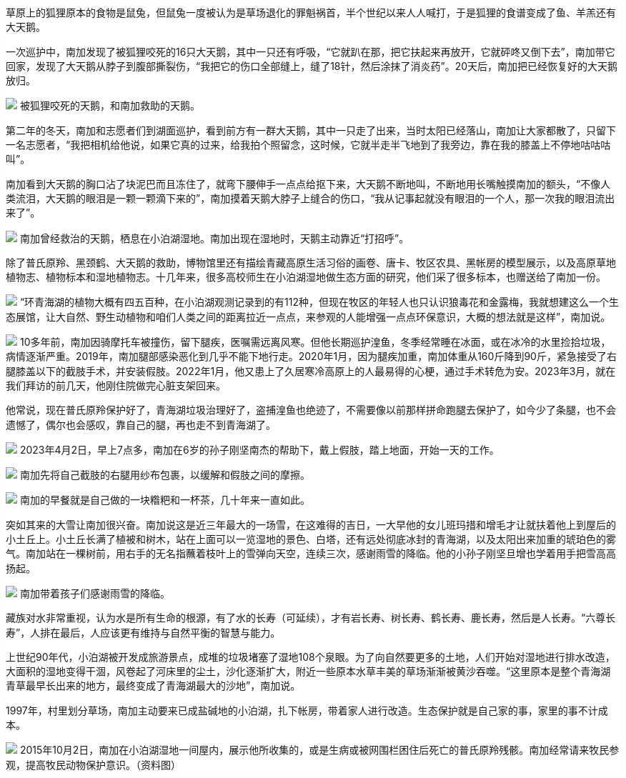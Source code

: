 草原上的狐狸原本的食物是鼠兔，但鼠兔一度被认为是草场退化的罪魁祸首，半个世纪以来人人喊打，于是狐狸的食谱变成了鱼、羊羔还有大天鹅。

一次巡护中，南加发现了被狐狸咬死的16只大天鹅，其中一只还有呼吸，“它就趴在那，把它扶起来再放开，它就砰咚又倒下去”，南加带它回家，发现了大天鹅从脖子到腹部撕裂伤，“我把它的伤口全部缝上，缝了18针，然后涂抹了消炎药”。20天后，南加把已经恢复好的大天鹅放归。

![](https://inews.gtimg.com/news_bt/OcgVrwpjkvgWN59MkWPI1TwcsEWX_vhQd8pI0D8BXyNyoAA/1000)
被狐狸咬死的天鹅，和南加救助的天鹅。

第二年的冬天，南加和志愿者们到湖面巡护，看到前方有一群大天鹅，其中一只走了出来，当时太阳已经落山，南加让大家都散了，只留下一名志愿者，“我把相机给他说，如果它真的过来，给我拍个照留念，这时候，它就半走半飞地到了我旁边，靠在我的膝盖上不停地咕咕咕叫”。

南加看到大天鹅的胸口沾了块泥巴而且冻住了，就弯下腰伸手一点点给抠下来，大天鹅不断地叫，不断地用长嘴触摸南加的额头，“不像人类流泪，大天鹅的眼泪是一颗一颗滴下来的”，南加摸着天鹅大脖子上缝合的伤口，“我从记事起就没有眼泪的一个人，那一次我的眼泪流出来了”。

![](https://inews.gtimg.com/news_bt/OZGERER24AsQlW8g1J7gOL1F_kffVrC5oyo-3xEckszi4AA/1000)
南加曾经救治的天鹅，栖息在小泊湖湿地。南加出现在湿地时，天鹅主动靠近“打招呼”。

除了普氏原羚、黑颈鹤、大天鹅的救助，博物馆里还有描绘青藏高原生活习俗的画卷、唐卡、牧区农具、黑帐房的模型展示，以及高原草地植物志、植物标本和湿地植物志。十几年来，很多高校师生在小泊湖湿地做生态方面的研究，他们采了很多标本，也赠送给了南加一份。

![](https://inews.gtimg.com/news_bt/OYG41UC6aFxglSgwgKJZog-8Jz6xrWFcq6WGZSh_2WqasAA/1000)
“环青海湖的植物大概有四五百种，在小泊湖观测记录到的有112种，但现在牧区的年轻人也只认识狼毒花和金露梅，我就想建这么一个生态展馆，让大自然、野生动植物和咱们人类之间的距离拉近一点点，来参观的人能增强一点点环保意识，大概的想法就是这样”，南加说。

![](https://inews.gtimg.com/news_bt/ONhkxSXc65O1kTtNKcqcjP0iYmg7qmInAarRrKnlhuVU0AA/1000)
10多年前，南加因骑摩托车被撞伤，留下腿疾，医嘱需远离风寒。但他长期巡护湟鱼，冬季经常睡在冰面，或在冰冷的水里捡拾垃圾，病情逐渐严重。2019年，南加腿部感染恶化到几乎不能下地行走。2020年1月，因为腿疾加重，南加体重从160斤降到90斤，紧急接受了右腿膝盖以下的截肢手术，并安装假肢。2022年1月，他又患上了久居寒冷高原上的人最易得的心梗，通过手术转危为安。2023年3月，就在我们拜访的前几天，他刚住院做完心脏支架回来。

他常说，现在普氏原羚保护好了，青海湖垃圾治理好了，盗捕湟鱼也绝迹了，不需要像以前那样拼命跑腿去保护了，如今少了条腿，也不会遗憾了，偶尔也会感叹，靠自己的腿，再也走不到青海湖了。

![](https://inews.gtimg.com/news_bt/Omob_5LaZBzsh2lw6Ag4PkuUKGROMgqjbH2aQiM5AdgsMAA/1000)
2023年4月2日，早上7点多，南加在6岁的孙子刚坚南杰的帮助下，戴上假肢，踏上地面，开始一天的工作。

![](https://inews.gtimg.com/news_bt/OPk0PPHWj7GRB5uhs3k9PuiwhxByh8uZGpwgtas2uYMygAA/1000)
南加先将自己截肢的右腿用纱布包裹，以缓解和假肢之间的摩擦。

![](https://inews.gtimg.com/news_bt/OzwS0QWWjkEHSYLmUdjThCw3NG8aa5UJMi3TKIW52GDigAA/1000)
南加的早餐就是自己做的一块糌粑和一杯茶，几十年来一直如此。

突如其来的大雪让南加很兴奋。南加说这是近三年最大的一场雪，在这难得的吉日，一大早他的女儿班玛措和增毛才让就扶着他上到屋后的小土丘上。小土丘长满了植被和树木，站在上面可以一览湿地的景色、白塔，还有远处彻底冰封的青海湖，以及太阳出来加重的琥珀色的雾气。南加站在一棵树前，用右手的无名指蘸着枝叶上的雪弹向天空，连续三次，感谢雨雪的降临。他的小孙子刚坚旦增也学着用手把雪高高扬起。

![](https://inews.gtimg.com/news_bt/OH9DY42ciOTvHs_rkwZiPzKndsNtjaNP4bdlqZZwWaWUEAA/1000)
南加带着孩子们感谢雨雪的降临。

藏族对水非常重视，认为水是所有生命的根源，有了水的长寿（可延续），才有岩长寿、树长寿、鹤长寿、鹿长寿，然后是人长寿。“六尊长寿”，人排在最后，人应该更有维持与自然平衡的智慧与能力。

上世纪90年代，小泊湖被开发成旅游景点，成堆的垃圾堵塞了湿地108个泉眼。为了向自然要更多的土地，人们开始对湿地进行排水改造，大面积的湿地变得干涸，风卷起了河床里的尘土，沙化逐渐扩大，附近一些原本水草丰美的草场渐渐被黄沙吞噬。“这里原本是整个青海湖青草最早长出来的地方，最终变成了青海湖最大的沙地”，南加说。

1997年，村里划分草场，南加主动要来已成盐碱地的小泊湖，扎下帐房，带着家人进行改造。生态保护就是自己家的事，家里的事不计成本。

![](https://inews.gtimg.com/news_bt/O7ItJxWDT87FkMRt2KQw5OYG4QxhsOAR28L-StAntY5GwAA/1000)
2015年10月2日，南加在小泊湖湿地一间屋内，展示他所收集的，或是生病或被网围栏困住后死亡的普氏原羚残骸。南加经常请来牧民参观，提高牧民动物保护意识。（资料图）
